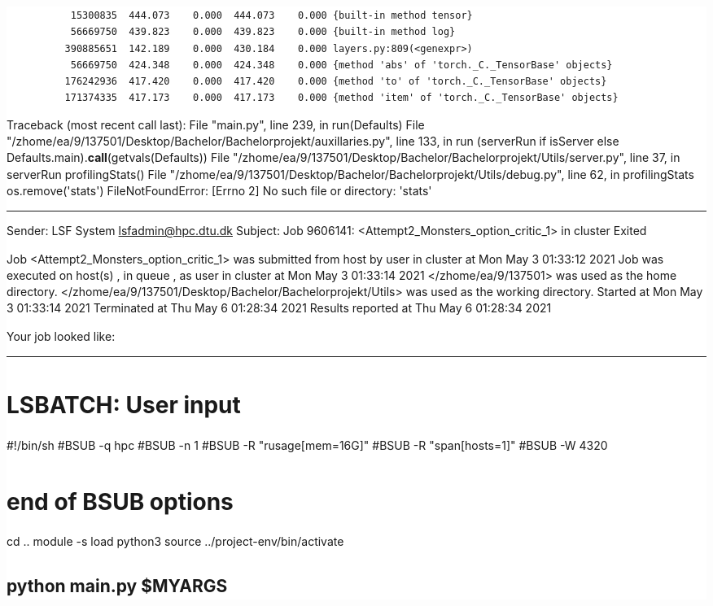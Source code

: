                15300835  444.073    0.000  444.073    0.000 {built-in method tensor}
               56669750  439.823    0.000  439.823    0.000 {built-in method log}
              390885651  142.189    0.000  430.184    0.000 layers.py:809(<genexpr>)
               56669750  424.348    0.000  424.348    0.000 {method 'abs' of 'torch._C._TensorBase' objects}
              176242936  417.420    0.000  417.420    0.000 {method 'to' of 'torch._C._TensorBase' objects}
              171374335  417.173    0.000  417.173    0.000 {method 'item' of 'torch._C._TensorBase' objects}


Traceback (most recent call last):
  File "main.py", line 239, in <module>
    run(Defaults)
  File "/zhome/ea/9/137501/Desktop/Bachelor/Bachelorprojekt/auxillaries.py", line 133, in run
    (serverRun if isServer else Defaults.main).__call__(getvals(Defaults))
  File "/zhome/ea/9/137501/Desktop/Bachelor/Bachelorprojekt/Utils/server.py", line 37, in serverRun
    profilingStats()
  File "/zhome/ea/9/137501/Desktop/Bachelor/Bachelorprojekt/Utils/debug.py", line 62, in profilingStats
    os.remove('stats')
FileNotFoundError: [Errno 2] No such file or directory: 'stats'

------------------------------------------------------------
Sender: LSF System <lsfadmin@hpc.dtu.dk>
Subject: Job 9606141: <Attempt2_Monsters_option_critic_1> in cluster <dcc> Exited

Job <Attempt2_Monsters_option_critic_1> was submitted from host <gbarlogin1> by user <s183914> in cluster <dcc> at Mon May  3 01:33:12 2021
Job was executed on host(s) <n-62-11-66>, in queue <hpc>, as user <s183914> in cluster <dcc> at Mon May  3 01:33:14 2021
</zhome/ea/9/137501> was used as the home directory.
</zhome/ea/9/137501/Desktop/Bachelor/Bachelorprojekt/Utils> was used as the working directory.
Started at Mon May  3 01:33:14 2021
Terminated at Thu May  6 01:28:34 2021
Results reported at Thu May  6 01:28:34 2021

Your job looked like:

------------------------------------------------------------
# LSBATCH: User input
#!/bin/sh
#BSUB -q hpc
#BSUB -n 1
#BSUB -R "rusage[mem=16G]"
#BSUB -R "span[hosts=1]"
#BSUB -W 4320
# end of BSUB options
cd ..
module -s load python3
source ../project-env/bin/activate

python main.py $MYARGS
------------------------------------------------------------
